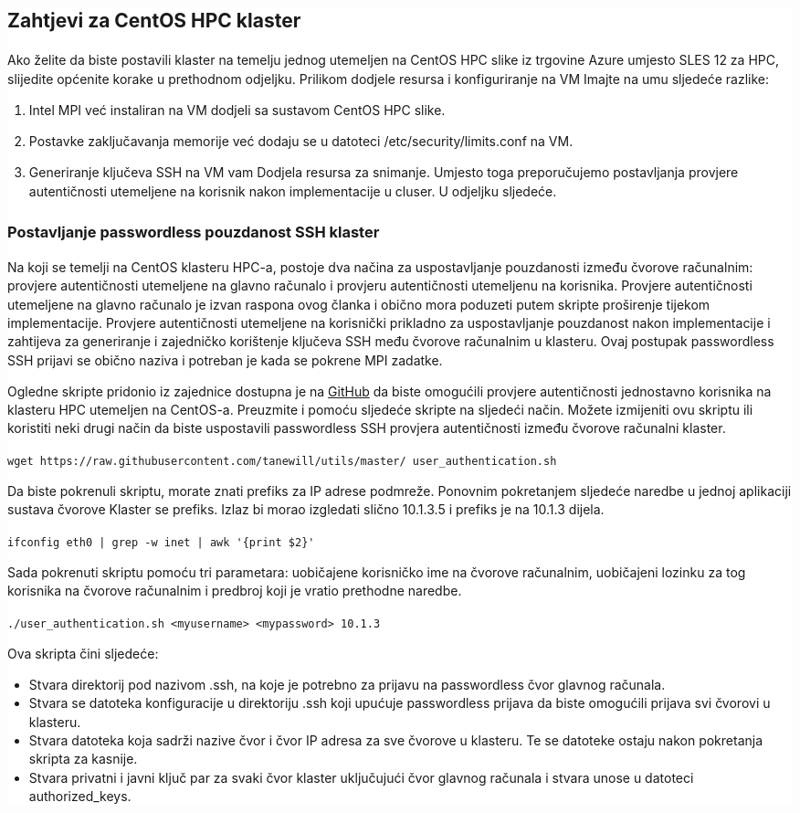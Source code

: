 ## <a name="considerations-for-a-centos-hpc-cluster"></a>Zahtjevi za CentOS HPC klaster

Ako želite da biste postavili klaster na temelju jednog utemeljen na CentOS HPC slike iz trgovine Azure umjesto SLES 12 za HPC, slijedite općenite korake u prethodnom odjeljku. Prilikom dodjele resursa i konfiguriranje na VM Imajte na umu sljedeće razlike:

1. Intel MPI već instaliran na VM dodjeli sa sustavom CentOS HPC slike. 

2. Postavke zaključavanja memorije već dodaju se u datoteci /etc/security/limits.conf na VM.

2. Generiranje ključeva SSH na VM vam Dodjela resursa za snimanje. Umjesto toga preporučujemo postavljanja provjere autentičnosti utemeljene na korisnik nakon implementacije u cluser. U odjeljku sljedeće.  

### <a name="set-up-passwordless-ssh-trust-on-the-cluster"></a>Postavljanje passwordless pouzdanost SSH klaster

Na koji se temelji na CentOS klasteru HPC-a, postoje dva načina za uspostavljanje pouzdanosti između čvorove računalnim: provjere autentičnosti utemeljene na glavno računalo i provjeru autentičnosti utemeljenu na korisnika. Provjere autentičnosti utemeljene na glavno računalo je izvan raspona ovog članka i obično mora poduzeti putem skripte proširenje tijekom implementacije. Provjere autentičnosti utemeljene na korisnički prikladno za uspostavljanje pouzdanost nakon implementacije i zahtijeva za generiranje i zajedničko korištenje ključeva SSH među čvorove računalnim u klasteru. Ovaj postupak passwordless SSH prijavi se obično naziva i potreban je kada se pokrene MPI zadatke. 

Ogledne skripte pridonio iz zajednice dostupna je na [GitHub](https://github.com/tanewill/utils/blob/master/user_authentication.sh) da biste omogućili provjere autentičnosti jednostavno korisnika na klasteru HPC utemeljen na CentOS-a. Preuzmite i pomoću sljedeće skripte na sljedeći način. Možete izmijeniti ovu skriptu ili koristiti neki drugi način da biste uspostavili passwordless SSH provjera autentičnosti između čvorove računalni klaster.

    wget https://raw.githubusercontent.com/tanewill/utils/master/ user_authentication.sh
    
Da biste pokrenuli skriptu, morate znati prefiks za IP adrese podmreže. Ponovnim pokretanjem sljedeće naredbe u jednoj aplikaciji sustava čvorove Klaster se prefiks. Izlaz bi morao izgledati slično 10.1.3.5 i prefiks je na 10.1.3 dijela.

    ifconfig eth0 | grep -w inet | awk '{print $2}'

Sada pokrenuti skriptu pomoću tri parametara: uobičajene korisničko ime na čvorove računalnim, uobičajeni lozinku za tog korisnika na čvorove računalnim i predbroj koji je vratio prethodne naredbe.


    ./user_authentication.sh <myusername> <mypassword> 10.1.3

Ova skripta čini sljedeće:

* Stvara direktorij pod nazivom .ssh, na koje je potrebno za prijavu na passwordless čvor glavnog računala. 
* Stvara se datoteka konfiguracije u direktoriju .ssh koji upućuje passwordless prijava da biste omogućili prijava svi čvorovi u klasteru. 
* Stvara datoteka koja sadrži nazive čvor i čvor IP adresa za sve čvorove u klasteru. Te se datoteke ostaju nakon pokretanja skripta za kasnije. 
* Stvara privatni i javni ključ par za svaki čvor klaster uključujući čvor glavnog računala i stvara unose u datoteci authorized_keys.
